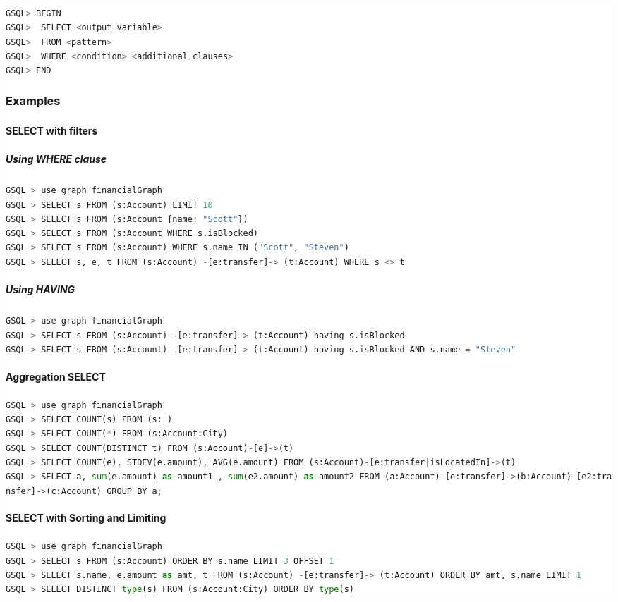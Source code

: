 ```python
GSQL> BEGIN
GSQL>  SELECT <output_variable>
GSQL>  FROM <pattern>
GSQL>  WHERE <condition> <additional_clauses>
GSQL> END
```

### Examples

#### SELECT with filters

##### Using WHERE clause

```python
GSQL > use graph financialGraph
GSQL > SELECT s FROM (s:Account) LIMIT 10
GSQL > SELECT s FROM (s:Account {name: "Scott"})
GSQL > SELECT s FROM (s:Account WHERE s.isBlocked)
GSQL > SELECT s FROM (s:Account) WHERE s.name IN ("Scott", "Steven")
GSQL > SELECT s, e, t FROM (s:Account) -[e:transfer]-> (t:Account) WHERE s <> t
```

##### Using HAVING

```python
GSQL > use graph financialGraph
GSQL > SELECT s FROM (s:Account) -[e:transfer]-> (t:Account) having s.isBlocked
GSQL > SELECT s FROM (s:Account) -[e:transfer]-> (t:Account) having s.isBlocked AND s.name = "Steven"
```
#### Aggregation SELECT

```python
GSQL > use graph financialGraph
GSQL > SELECT COUNT(s) FROM (s:_)
GSQL > SELECT COUNT(*) FROM (s:Account:City)
GSQL > SELECT COUNT(DISTINCT t) FROM (s:Account)-[e]->(t)
GSQL > SELECT COUNT(e), STDEV(e.amount), AVG(e.amount) FROM (s:Account)-[e:transfer|isLocatedIn]->(t)
GSQL > SELECT a, sum(e.amount) as amount1 , sum(e2.amount) as amount2 FROM (a:Account)-[e:transfer]->(b:Account)-[e2:transfer]->(c:Account) GROUP BY a;
```



#### SELECT with Sorting and Limiting

```python
GSQL > use graph financialGraph
GSQL > SELECT s FROM (s:Account) ORDER BY s.name LIMIT 3 OFFSET 1
GSQL > SELECT s.name, e.amount as amt, t FROM (s:Account) -[e:transfer]-> (t:Account) ORDER BY amt, s.name LIMIT 1
GSQL > SELECT DISTINCT type(s) FROM (s:Account:City) ORDER BY type(s)
```
